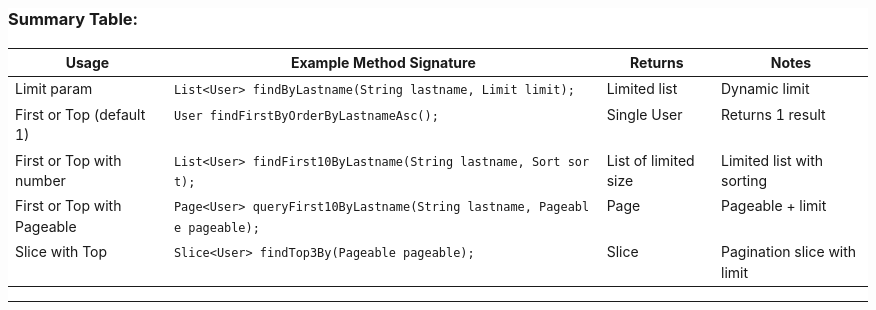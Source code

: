 ### Summary Table:

| Usage                      | Example Method Signature                                                 | Returns              | Notes                       |
| -------------------------- | ------------------------------------------------------------------------ | -------------------- | --------------------------- |
| Limit param                | `List<User> findByLastname(String lastname, Limit limit);`               | Limited list         | Dynamic limit               |
| First or Top (default 1)   | `User findFirstByOrderByLastnameAsc();`                                  | Single User          | Returns 1 result            |
| First or Top with number   | `List<User> findFirst10ByLastname(String lastname, Sort sort);`          | List of limited size | Limited list with sorting   |
| First or Top with Pageable | `Page<User> queryFirst10ByLastname(String lastname, Pageable pageable);` | Page                 | Pageable + limit            |
| Slice with Top             | `Slice<User> findTop3By(Pageable pageable);`                             | Slice                | Pagination slice with limit |

---
